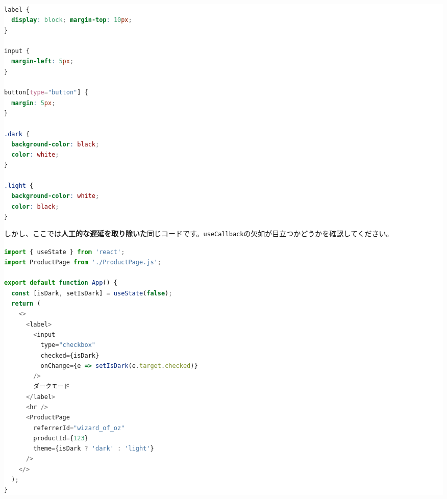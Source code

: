 ```css
label {
  display: block; margin-top: 10px;
}

input {
  margin-left: 5px;
}

button[type="button"] {
  margin: 5px;
}

.dark {
  background-color: black;
  color: white;
}

.light {
  background-color: white;
  color: black;
}
```

</Sandpack>


しかし、ここでは**人工的な遅延を取り除いた**同じコードです。`useCallback`の欠如が目立つかどうかを確認してください。

<Sandpack>

```js src/App.js
import { useState } from 'react';
import ProductPage from './ProductPage.js';

export default function App() {
  const [isDark, setIsDark] = useState(false);
  return (
    <>
      <label>
        <input
          type="checkbox"
          checked={isDark}
          onChange={e => setIsDark(e.target.checked)}
        />
        ダークモード
      </label>
      <hr />
      <ProductPage
        referrerId="wizard_of_oz"
        productId={123}
        theme={isDark ? 'dark' : 'light'}
      />
    </>
  );
}
```
